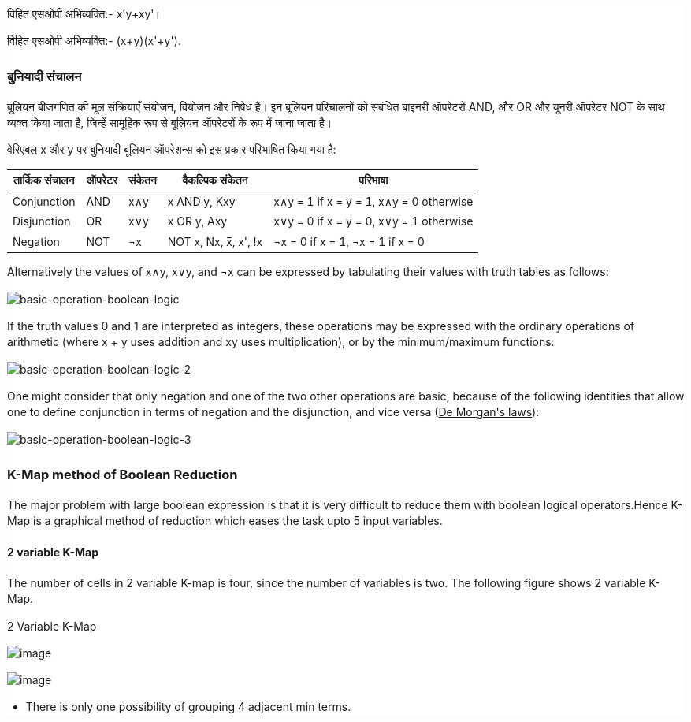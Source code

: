 विहित एसओपी अभिव्यक्ति:- x'y+xy'।

विहित एसओपी अभिव्यक्ति:- (x+y)(x'+y').

### बुनियादी संचालन

बूलियन बीजगणित की मूल संक्रियाएँ संयोजन, वियोजन और निषेध हैं। इन बूलियन परिचालनों को संबंधित बाइनरी ऑपरेटरों AND, और OR और यूनरी ऑपरेटर NOT के साथ व्यक्त किया जाता है, जिन्हें सामूहिक रूप से बूलियन ऑपरेटरों के रूप में जाना जाता है।

वेरिएबल x और y पर बुनियादी बूलियन ऑपरेशन्स को इस प्रकार परिभाषित किया गया है:

| तार्किक संचालन | ऑपरेटर | संकेतन | वैकल्पिक संकेतन | परिभाषा                              |
| ----------------- | -------- | -------- | --------------------- | --------------------------------------- |
| Conjunction       | AND      | x∧y      | x AND y, Kxy          | x∧y = 1 if x = y = 1, x∧y = 0 otherwise |
| Disjunction       | OR       | x∨y      | x OR y, Axy           | x∨y = 0 if x = y = 0, x∨y = 1 otherwise |
| Negation          | NOT      | ¬x       | NOT x, Nx, x̅, x', !x  | ¬x = 0 if x = 1, ¬x = 1 if x = 0        |

Alternatively the values of x∧y, x∨y, and ¬x can be expressed by tabulating their values with truth tables as follows:

![basic-operation-boolean-logic](https://user-images.githubusercontent.com/62456215/193660730-f9df2314-95d2-49d9-9831-41ce41c7180b.jpg)

If the truth values 0 and 1 are interpreted as integers, these operations may be expressed with the ordinary operations of arithmetic (where x + y uses addition and xy uses multiplication), or by the minimum/maximum functions:

![basic-operation-boolean-logic-2](https://user-images.githubusercontent.com/62456215/193661769-dd7b2551-7f18-4b7a-bd4c-bce4045f9956.jpg)

One might consider that only negation and one of the two other operations are basic, because of the following identities that allow one to define conjunction in terms of negation and the disjunction, and vice versa ([De Morgan's laws](https://en.wikipedia.org/wiki/De_Morgan%27s_laws)):

![basic-operation-boolean-logic-3](https://user-images.githubusercontent.com/62456215/193661772-a25dd7c9-d1f2-4a08-8b33-7e1c87dd6488.jpg)

### K-Map method of Boolean Reduction

The major problem with large boolean expression is that it is very difficult to reduce them with boolean logical operators.Hence K-Map is a graphical method of reduction which eases the task upto 5 input variables.

#### 2 variable K-Map

The number of cells in 2 variable K-map is four, since the number of variables is two. The following figure shows 2 variable K-Map.

2 Variable K-Map

![image](https://user-images.githubusercontent.com/65187507/193468957-4eb297af-2d32-4ba8-bef3-904624e984ca.png)

![image](https://user-images.githubusercontent.com/65187507/193468966-30c01e97-e48b-4c16-90c2-f983cdeab5ef.png)

- There is only one possibility of grouping 4 adjacent min terms.
